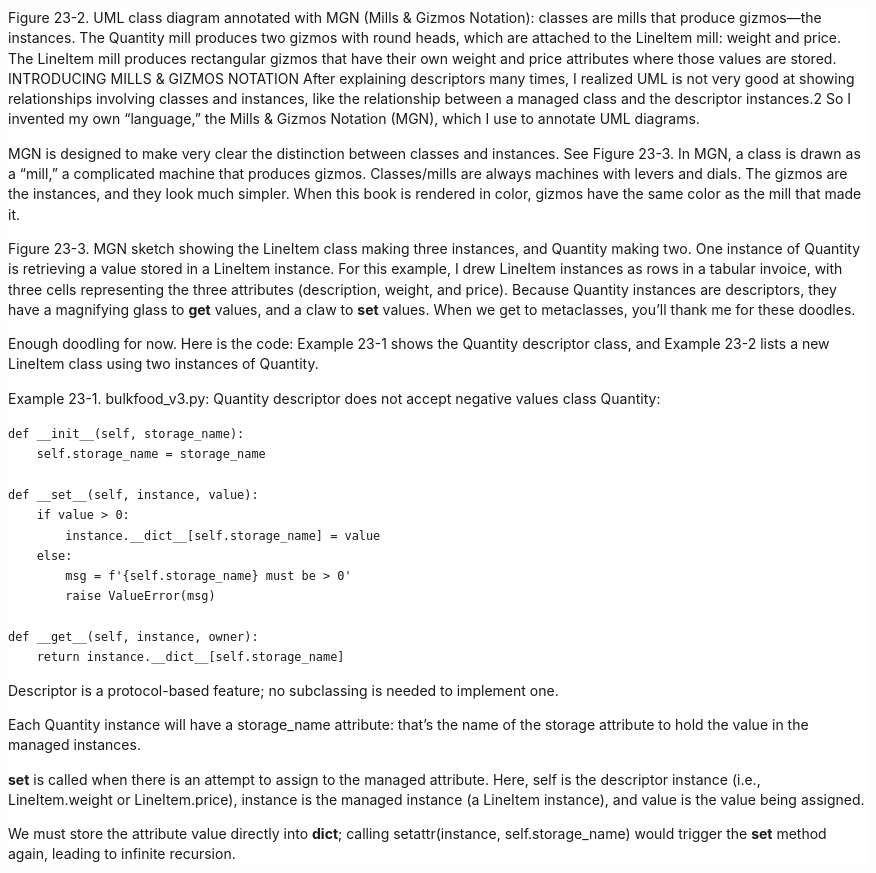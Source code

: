 
Figure 23-2. UML class diagram annotated with MGN (Mills & Gizmos Notation): classes are mills that produce gizmos—the instances. The Quantity mill produces two gizmos with round heads, which are attached to the LineItem mill: weight and price. The LineItem mill produces rectangular gizmos that have their own weight and price attributes where those values are stored.
INTRODUCING MILLS & GIZMOS NOTATION
After explaining descriptors many times, I realized UML is not very good at showing relationships involving classes and instances, like the relationship between a managed class and the descriptor instances.2 So I invented my own “language,” the Mills & Gizmos Notation (MGN), which I use to annotate UML diagrams.

MGN is designed to make very clear the distinction between classes and instances. See Figure 23-3. In MGN, a class is drawn as a “mill,” a complicated machine that produces gizmos. Classes/mills are always machines with levers and dials. The gizmos are the instances, and they look much simpler. When this book is rendered in color, gizmos have the same color as the mill that made it.


Figure 23-3. MGN sketch showing the LineItem class making three instances, and Quantity making two. One instance of Quantity is retrieving a value stored in a LineItem instance.
For this example, I drew LineItem instances as rows in a tabular invoice, with three cells representing the three attributes (description, weight, and price). Because Quantity instances are descriptors, they have a magnifying glass to __get__ values, and a claw to __set__ values. When we get to metaclasses, you’ll thank me for these doodles.

Enough doodling for now. Here is the code: Example 23-1 shows the Quantity descriptor class, and Example 23-2 lists a new LineItem class using two instances of Quantity.

Example 23-1. bulkfood_v3.py: Quantity descriptor does not accept negative values
class Quantity:  

    def __init__(self, storage_name):
        self.storage_name = storage_name  

    def __set__(self, instance, value):  
        if value > 0:
            instance.__dict__[self.storage_name] = value  
        else:
            msg = f'{self.storage_name} must be > 0'
            raise ValueError(msg)

    def __get__(self, instance, owner):  
        return instance.__dict__[self.storage_name]

Descriptor is a protocol-based feature; no subclassing is needed to implement one.


Each Quantity instance will have a storage_name attribute: that’s the name of the storage attribute to hold the value in the managed instances.


__set__ is called when there is an attempt to assign to the managed attribute. Here, self is the descriptor instance (i.e., LineItem.weight or LineItem.price), instance is the managed instance (a LineItem instance), and value is the value being assigned.


We must store the attribute value directly into __dict__; calling set​attr​(instance, self.storage_name) would trigger the __set__ method again, leading to infinite recursion.

